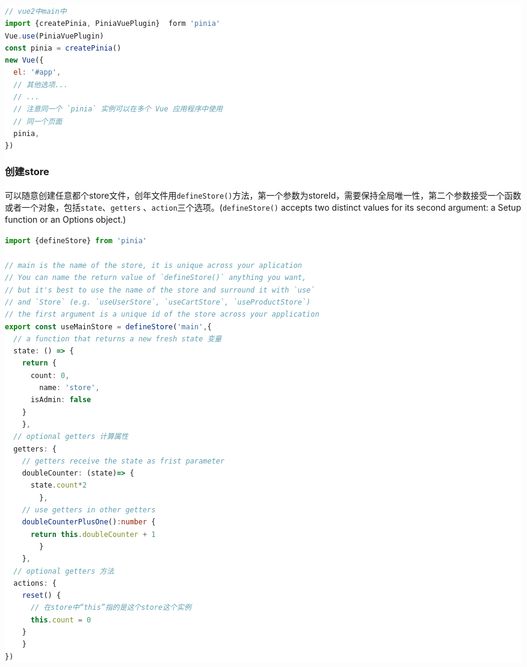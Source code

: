 ```js
// vue2中main中
import {createPinia, PiniaVuePlugin}  form 'pinia'
Vue.use(PiniaVuePlugin)
const pinia = createPinia()
new Vue({
  el: '#app',
  // 其他选项...
  // ...
  // 注意同一个 `pinia` 实例可以在多个 Vue 应用程序中使用
  // 同一个页面
  pinia,
})
```

### 创建store

可以随意创建任意都个store文件，创年文件用`defineStore()`方法，第一个参数为storeId，需要保持全局唯一性，第二个参数接受一个函数或者一个对象，包括`state`、`getters` 、`action`三个选项。(`defineStore()` accepts two distinct values for its second argument: a Setup function or an Options object.)

```typescript
import {defineStore} from 'pinia'

// main is the name of the store, it is unique across your aplication
// You can name the return value of `defineStore()` anything you want,
// but it's best to use the name of the store and surround it with `use`
// and `Store` (e.g. `useUserStore`, `useCartStore`, `useProductStore`)
// the first argument is a unique id of the store across your application
export const useMainStore = defineStore('main',{
  // a function that returns a new fresh state 变量
  state: () => {
    return {
      count: 0,
    	name: 'store',
      isAdmin: false
    }
	},
  // optional getters 计算属性
  getters: {
    // getters receive the state as frist parameter
    doubleCounter: (state)=> {
      state.count*2
		},
    // use getters in other getters
    doubleCounterPlusOne():number {
      return this.doubleCounter + 1
		}
	},
  // optional getters 方法
  actions: {
    reset() {
      // 在store中“this”指的是这个store这个实例
      this.count = 0
    }
	}
})
```
